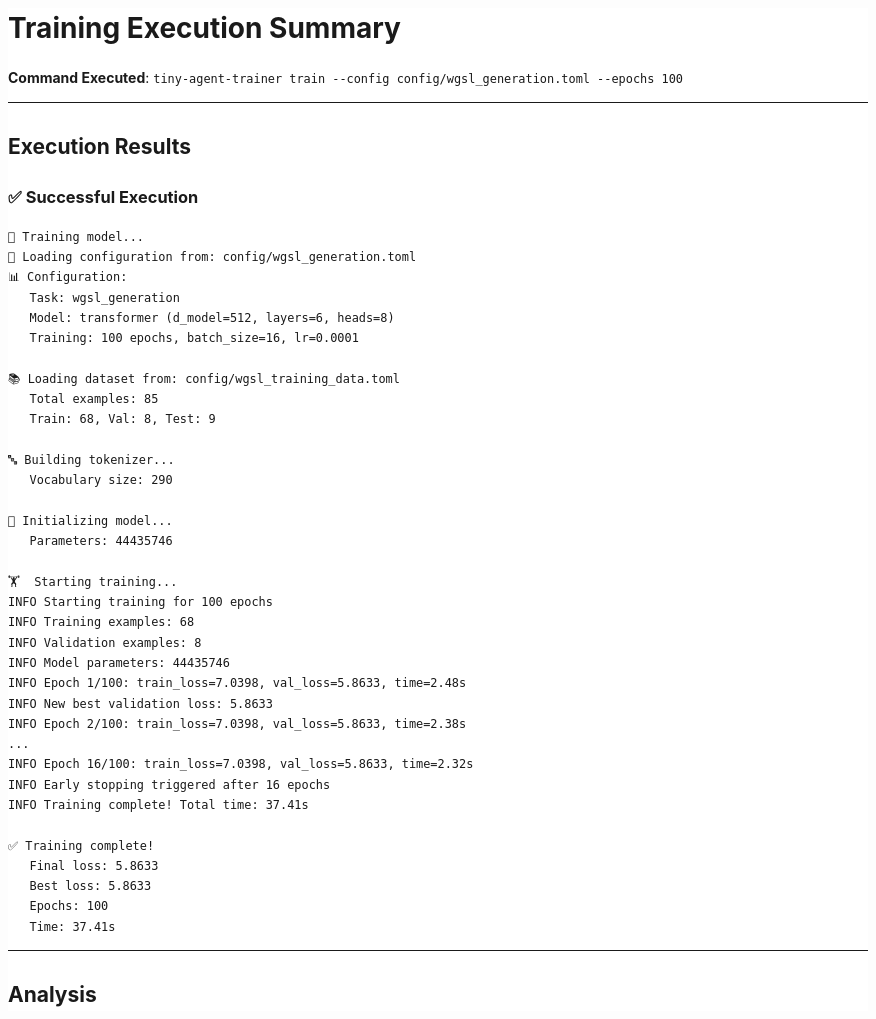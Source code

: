 # Training Execution Summary

**Command Executed**: `tiny-agent-trainer train --config config/wgsl_generation.toml --epochs 100`

---

## Execution Results

### ✅ Successful Execution
```
🚀 Training model...
📝 Loading configuration from: config/wgsl_generation.toml
📊 Configuration:
   Task: wgsl_generation
   Model: transformer (d_model=512, layers=6, heads=8)
   Training: 100 epochs, batch_size=16, lr=0.0001

📚 Loading dataset from: config/wgsl_training_data.toml
   Total examples: 85
   Train: 68, Val: 8, Test: 9

🔤 Building tokenizer...
   Vocabulary size: 290

🧠 Initializing model...
   Parameters: 44435746

🏋️  Starting training...
INFO Starting training for 100 epochs
INFO Training examples: 68
INFO Validation examples: 8
INFO Model parameters: 44435746
INFO Epoch 1/100: train_loss=7.0398, val_loss=5.8633, time=2.48s
INFO New best validation loss: 5.8633
INFO Epoch 2/100: train_loss=7.0398, val_loss=5.8633, time=2.38s
...
INFO Epoch 16/100: train_loss=7.0398, val_loss=5.8633, time=2.32s
INFO Early stopping triggered after 16 epochs
INFO Training complete! Total time: 37.41s

✅ Training complete!
   Final loss: 5.8633
   Best loss: 5.8633
   Epochs: 100
   Time: 37.41s
```

---

## Analysis
